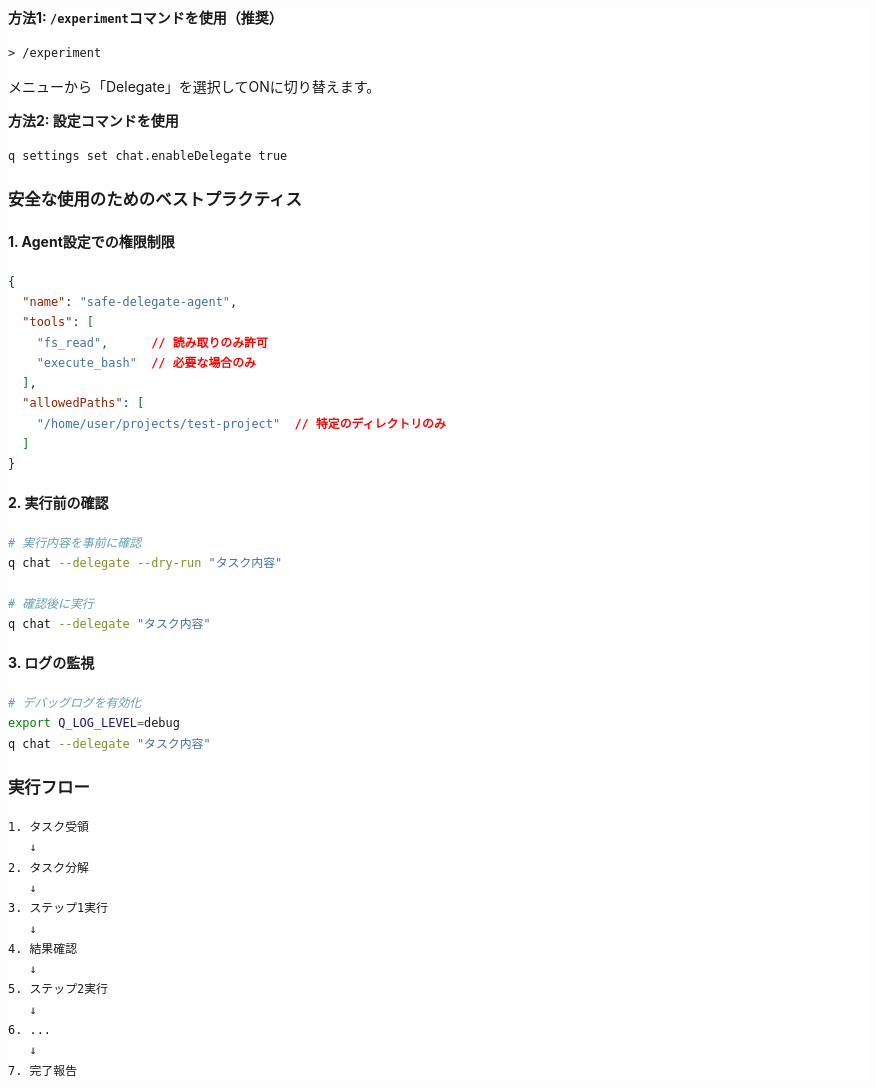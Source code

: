 **方法1: `/experiment`コマンドを使用（推奨）**

```
> /experiment
```

メニューから「Delegate」を選択してONに切り替えます。

**方法2: 設定コマンドを使用**

```bash
q settings set chat.enableDelegate true
```

### 安全な使用のためのベストプラクティス

#### 1. Agent設定での権限制限
```json
{
  "name": "safe-delegate-agent",
  "tools": [
    "fs_read",      // 読み取りのみ許可
    "execute_bash"  // 必要な場合のみ
  ],
  "allowedPaths": [
    "/home/user/projects/test-project"  // 特定のディレクトリのみ
  ]
}
```

#### 2. 実行前の確認
```bash
# 実行内容を事前に確認
q chat --delegate --dry-run "タスク内容"

# 確認後に実行
q chat --delegate "タスク内容"
```

#### 3. ログの監視
```bash
# デバッグログを有効化
export Q_LOG_LEVEL=debug
q chat --delegate "タスク内容"
```

### 実行フロー

```
1. タスク受領
   ↓
2. タスク分解
   ↓
3. ステップ1実行
   ↓
4. 結果確認
   ↓
5. ステップ2実行
   ↓
6. ...
   ↓
7. 完了報告
```
